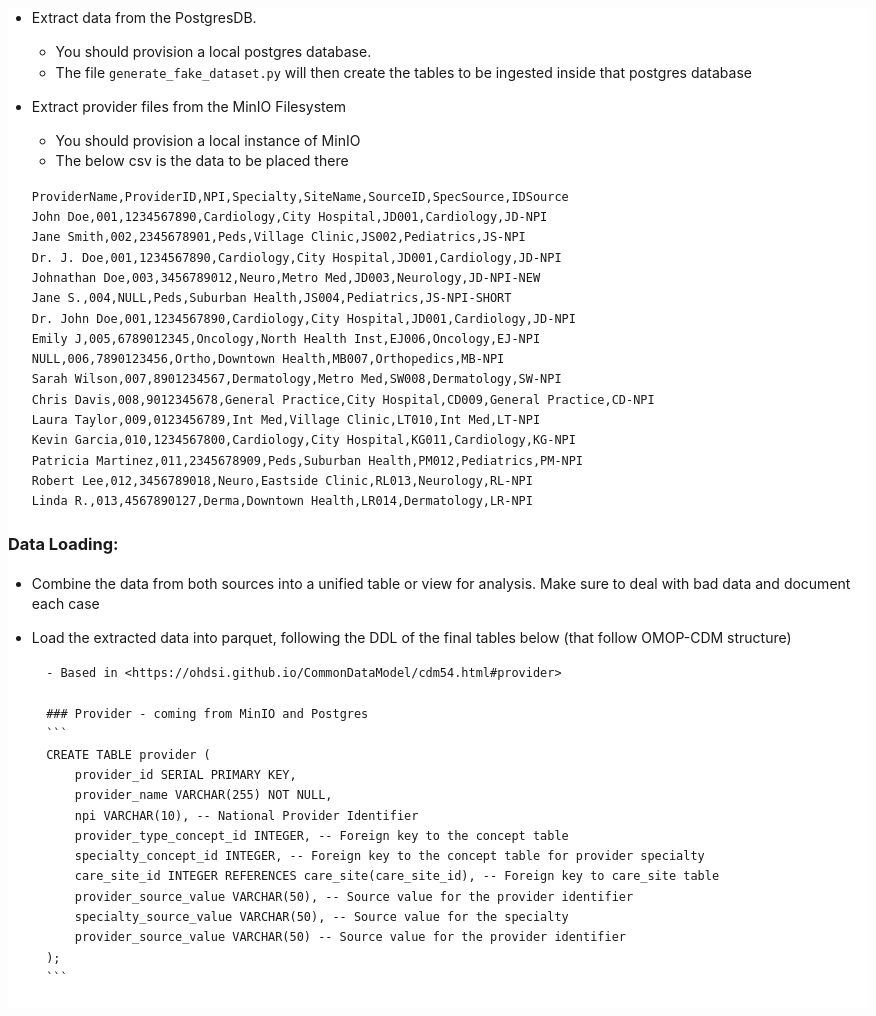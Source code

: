 - Extract data from the PostgresDB.
    - You should provision a local postgres database.
    - The file `generate_fake_dataset.py` will then create the tables to be ingested inside that postgres database
- Extract provider files from the MinIO Filesystem
    - You should provision a local instance of MinIO
    - The below csv is the data to be placed there
    
    ```
    ProviderName,ProviderID,NPI,Specialty,SiteName,SourceID,SpecSource,IDSource
    John Doe,001,1234567890,Cardiology,City Hospital,JD001,Cardiology,JD-NPI
    Jane Smith,002,2345678901,Peds,Village Clinic,JS002,Pediatrics,JS-NPI
    Dr. J. Doe,001,1234567890,Cardiology,City Hospital,JD001,Cardiology,JD-NPI
    Johnathan Doe,003,3456789012,Neuro,Metro Med,JD003,Neurology,JD-NPI-NEW
    Jane S.,004,NULL,Peds,Suburban Health,JS004,Pediatrics,JS-NPI-SHORT
    Dr. John Doe,001,1234567890,Cardiology,City Hospital,JD001,Cardiology,JD-NPI
    Emily J,005,6789012345,Oncology,North Health Inst,EJ006,Oncology,EJ-NPI
    NULL,006,7890123456,Ortho,Downtown Health,MB007,Orthopedics,MB-NPI
    Sarah Wilson,007,8901234567,Dermatology,Metro Med,SW008,Dermatology,SW-NPI
    Chris Davis,008,9012345678,General Practice,City Hospital,CD009,General Practice,CD-NPI
    Laura Taylor,009,0123456789,Int Med,Village Clinic,LT010,Int Med,LT-NPI
    Kevin Garcia,010,1234567800,Cardiology,City Hospital,KG011,Cardiology,KG-NPI
    Patricia Martinez,011,2345678909,Peds,Suburban Health,PM012,Pediatrics,PM-NPI
    Robert Lee,012,3456789018,Neuro,Eastside Clinic,RL013,Neurology,RL-NPI
    Linda R.,013,4567890127,Derma,Downtown Health,LR014,Dermatology,LR-NPI
    
    ```
    

### Data Loading:

- Combine the data from both sources into a unified table or view for analysis. Make sure to deal with bad data and document each case
- Load the extracted data into parquet, following the DDL of the final tables below (that follow OMOP-CDM structure)
    
    ```
      - Based in <https://ohdsi.github.io/CommonDataModel/cdm54.html#provider>
    
      ### Provider - coming from MinIO and Postgres
      ```
      CREATE TABLE provider (
          provider_id SERIAL PRIMARY KEY,
          provider_name VARCHAR(255) NOT NULL,
          npi VARCHAR(10), -- National Provider Identifier
          provider_type_concept_id INTEGER, -- Foreign key to the concept table
          specialty_concept_id INTEGER, -- Foreign key to the concept table for provider specialty
          care_site_id INTEGER REFERENCES care_site(care_site_id), -- Foreign key to care_site table
          provider_source_value VARCHAR(50), -- Source value for the provider identifier
          specialty_source_value VARCHAR(50), -- Source value for the specialty
          provider_source_value VARCHAR(50) -- Source value for the provider identifier
      );
      ```
    